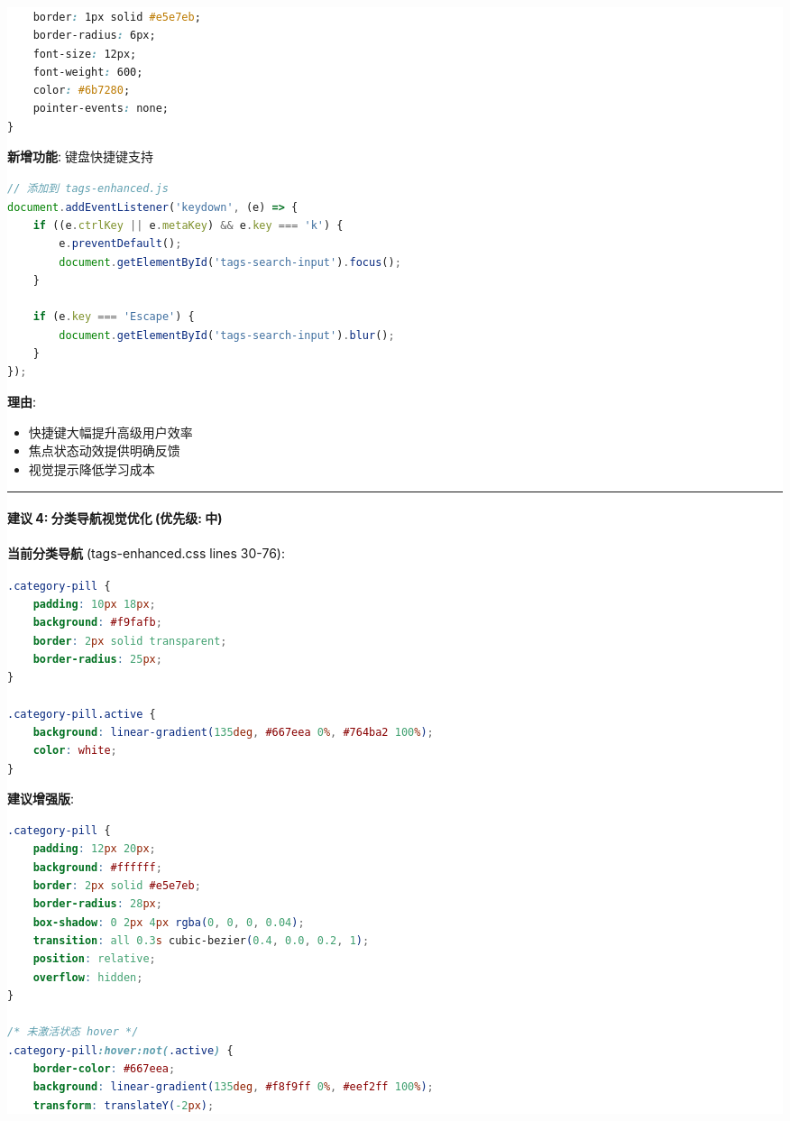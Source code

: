 ```css
    border: 1px solid #e5e7eb;
    border-radius: 6px;
    font-size: 12px;
    font-weight: 600;
    color: #6b7280;
    pointer-events: none;
}
```

**新增功能**: 键盘快捷键支持
```javascript
// 添加到 tags-enhanced.js
document.addEventListener('keydown', (e) => {
    if ((e.ctrlKey || e.metaKey) && e.key === 'k') {
        e.preventDefault();
        document.getElementById('tags-search-input').focus();
    }

    if (e.key === 'Escape') {
        document.getElementById('tags-search-input').blur();
    }
});
```

**理由**:
- 快捷键大幅提升高级用户效率
- 焦点状态动效提供明确反馈
- 视觉提示降低学习成本

---

#### 建议 4: 分类导航视觉优化 (优先级: 中)

**当前分类导航** (tags-enhanced.css lines 30-76):
```css
.category-pill {
    padding: 10px 18px;
    background: #f9fafb;
    border: 2px solid transparent;
    border-radius: 25px;
}

.category-pill.active {
    background: linear-gradient(135deg, #667eea 0%, #764ba2 100%);
    color: white;
}
```

**建议增强版**:
```css
.category-pill {
    padding: 12px 20px;
    background: #ffffff;
    border: 2px solid #e5e7eb;
    border-radius: 28px;
    box-shadow: 0 2px 4px rgba(0, 0, 0, 0.04);
    transition: all 0.3s cubic-bezier(0.4, 0.0, 0.2, 1);
    position: relative;
    overflow: hidden;
}

/* 未激活状态 hover */
.category-pill:hover:not(.active) {
    border-color: #667eea;
    background: linear-gradient(135deg, #f8f9ff 0%, #eef2ff 100%);
    transform: translateY(-2px);
```